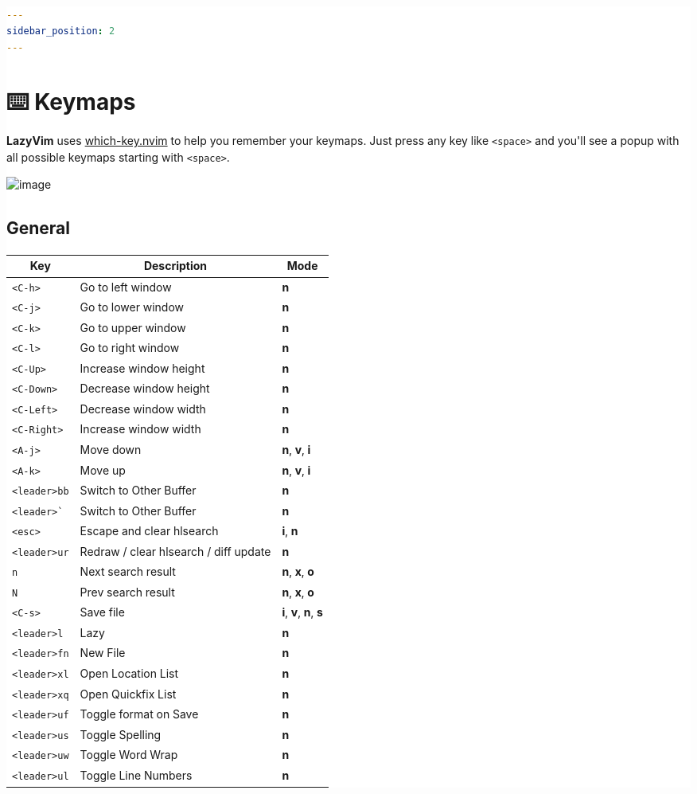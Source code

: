 ```yaml
---
sidebar_position: 2
---
```


# ⌨️ Keymaps

**LazyVim** uses [which-key.nvim](https://github.com/folke/which-key.nvim) to help you remember your
keymaps. Just press any key like `<space>` and you'll see a popup with all
possible keymaps starting with `<space>`.

![image](https://user-images.githubusercontent.com/292349/211862473-1ff5ee7a-3bb9-4782-a9f6-014f0e5d4474.png)



## General

| Key | Description | Mode |
| --- | --- | --- |
| ``<C-h>`` | Go to left window | **n** |
| ``<C-j>`` | Go to lower window | **n** |
| ``<C-k>`` | Go to upper window | **n** |
| ``<C-l>`` | Go to right window | **n** |
| ``<C-Up>`` | Increase window height | **n** |
| ``<C-Down>`` | Decrease window height | **n** |
| ``<C-Left>`` | Decrease window width | **n** |
| ``<C-Right>`` | Increase window width | **n** |
| ``<A-j>`` | Move down | **n**, **v**, **i** |
| ``<A-k>`` | Move up | **n**, **v**, **i** |
| ``<leader>bb`` | Switch to Other Buffer | **n** |
| ``<leader>` `` | Switch to Other Buffer | **n** |
| ``<esc>`` | Escape and clear hlsearch | **i**, **n** |
| ``<leader>ur`` | Redraw / clear hlsearch / diff update | **n** |
| ``n`` | Next search result | **n**, **x**, **o** |
| ``N`` | Prev search result | **n**, **x**, **o** |
| ``<C-s>`` | Save file | **i**, **v**, **n**, **s** |
| ``<leader>l`` | Lazy | **n** |
| ``<leader>fn`` | New File | **n** |
| ``<leader>xl`` | Open Location List | **n** |
| ``<leader>xq`` | Open Quickfix List | **n** |
| ``<leader>uf`` | Toggle format on Save | **n** |
| ``<leader>us`` | Toggle Spelling | **n** |
| ``<leader>uw`` | Toggle Word Wrap | **n** |
| ``<leader>ul`` | Toggle Line Numbers | **n** |